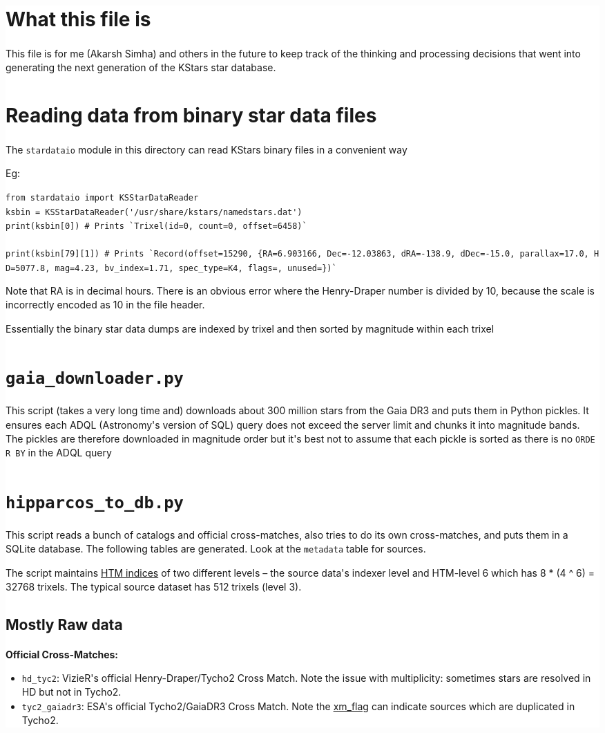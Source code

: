 # What this file is

This file is for me (Akarsh Simha) and others in the future to keep track of the thinking and processing decisions that went into generating the next generation of the KStars star database.

# Reading data from binary star data files

The `stardataio` module in this directory can read KStars binary files in a convenient way

Eg:

```
from stardataio import KSStarDataReader
ksbin = KSStarDataReader('/usr/share/kstars/namedstars.dat')
print(ksbin[0]) # Prints `Trixel(id=0, count=0, offset=6458)`

print(ksbin[79][1]) # Prints `Record(offset=15290, {RA=6.903166, Dec=-12.03863, dRA=-138.9, dDec=-15.0, parallax=17.0, HD=5077.8, mag=4.23, bv_index=1.71, spec_type=K4, flags=, unused=})`
```

Note that RA is in decimal hours. There is an obvious error where the Henry-Draper number is divided by 10, because the scale is incorrectly encoded as 10 in the file header.

Essentially the binary star data dumps are indexed by trixel and then sorted by magnitude within each trixel

# `gaia_downloader.py`

This script (takes a very long time and) downloads about 300 million stars from the Gaia DR3 and puts them in Python pickles. It ensures each ADQL (Astronomy's version of SQL) query does not exceed the server limit and chunks it into magnitude bands. The pickles are therefore downloaded in magnitude order but it's best not to assume that each pickle is sorted as there is no `ORDER BY` in the ADQL query


# `hipparcos_to_db.py`

This script reads a bunch of catalogs and official cross-matches, also
tries to do its own cross-matches, and puts them in a SQLite
database. The following tables are generated. Look at the `metadata`
table for sources.

The script maintains [HTM indices](https://en.wikipedia.org/wiki/Hierarchical_triangular_mesh) of two different levels – the source data's indexer level and HTM-level 6 which has 8 * (4 ^ 6) = 32768 trixels. The typical source dataset has 512 trixels (level 3).

## Mostly Raw data

**Official Cross-Matches:**

* `hd_tyc2`: VizieR's official Henry-Draper/Tycho2 Cross Match. Note the issue with multiplicity: sometimes stars are resolved in HD but not in Tycho2.
* `tyc2_gaiadr3`: ESA's official Tycho2/GaiaDR3 Cross Match. Note the [xm_flag](https://gea.esac.esa.int/archive/documentation/GDR3/Catalogue_consolidation/chap_crossmatch/sec_crossmatch_algorithm/) can indicate sources which are duplicated in Tycho2.

